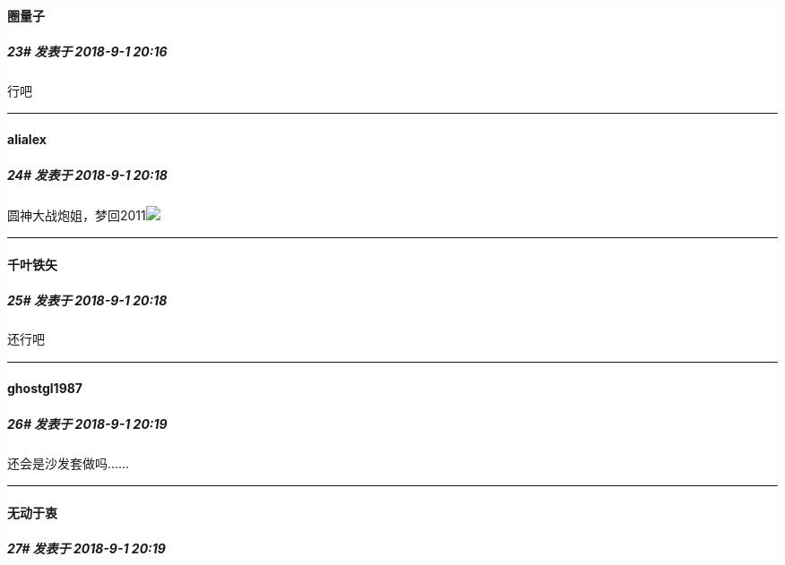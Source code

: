 ####  圈量子  
##### 23#       发表于 2018-9-1 20:16




行吧







-----

####  alialex  
##### 24#       发表于 2018-9-1 20:18




圆神大战炮姐，梦回2011<img src="https://static.saraba1st.com/image/smiley/face2017/066.png" referrerpolicy="no-referrer">







-----

####  千叶铁矢  
##### 25#       发表于 2018-9-1 20:18




还行吧







-----

####  ghostgl1987  
##### 26#       发表于 2018-9-1 20:19




还会是沙发套做吗……







-----

####  无动于衷  
##### 27#       发表于 2018-9-1 20:19



